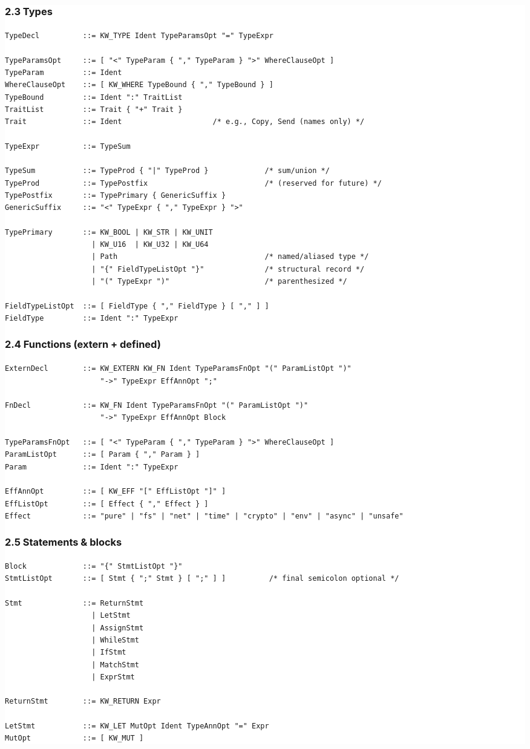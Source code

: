 ### 2.3 Types

```
TypeDecl          ::= KW_TYPE Ident TypeParamsOpt "=" TypeExpr

TypeParamsOpt     ::= [ "<" TypeParam { "," TypeParam } ">" WhereClauseOpt ]
TypeParam         ::= Ident
WhereClauseOpt    ::= [ KW_WHERE TypeBound { "," TypeBound } ]
TypeBound         ::= Ident ":" TraitList
TraitList         ::= Trait { "+" Trait }
Trait             ::= Ident                     /* e.g., Copy, Send (names only) */

TypeExpr          ::= TypeSum

TypeSum           ::= TypeProd { "|" TypeProd }             /* sum/union */
TypeProd          ::= TypePostfix                           /* (reserved for future) */
TypePostfix       ::= TypePrimary { GenericSuffix }
GenericSuffix     ::= "<" TypeExpr { "," TypeExpr } ">"

TypePrimary       ::= KW_BOOL | KW_STR | KW_UNIT
                    | KW_U16  | KW_U32 | KW_U64
                    | Path                                  /* named/aliased type */
                    | "{" FieldTypeListOpt "}"              /* structural record */
                    | "(" TypeExpr ")"                      /* parenthesized */

FieldTypeListOpt  ::= [ FieldType { "," FieldType } [ "," ] ]
FieldType         ::= Ident ":" TypeExpr
```

### 2.4 Functions (extern + defined)

```
ExternDecl        ::= KW_EXTERN KW_FN Ident TypeParamsFnOpt "(" ParamListOpt ")"
                      "->" TypeExpr EffAnnOpt ";"

FnDecl            ::= KW_FN Ident TypeParamsFnOpt "(" ParamListOpt ")"
                      "->" TypeExpr EffAnnOpt Block

TypeParamsFnOpt   ::= [ "<" TypeParam { "," TypeParam } ">" WhereClauseOpt ]
ParamListOpt      ::= [ Param { "," Param } ]
Param             ::= Ident ":" TypeExpr

EffAnnOpt         ::= [ KW_EFF "[" EffListOpt "]" ]
EffListOpt        ::= [ Effect { "," Effect } ]
Effect            ::= "pure" | "fs" | "net" | "time" | "crypto" | "env" | "async" | "unsafe"
```

### 2.5 Statements & blocks

```
Block             ::= "{" StmtListOpt "}"
StmtListOpt       ::= [ Stmt { ";" Stmt } [ ";" ] ]          /* final semicolon optional */

Stmt              ::= ReturnStmt
                    | LetStmt
                    | AssignStmt
                    | WhileStmt
                    | IfStmt
                    | MatchStmt
                    | ExprStmt

ReturnStmt        ::= KW_RETURN Expr

LetStmt           ::= KW_LET MutOpt Ident TypeAnnOpt "=" Expr
MutOpt            ::= [ KW_MUT ]
```